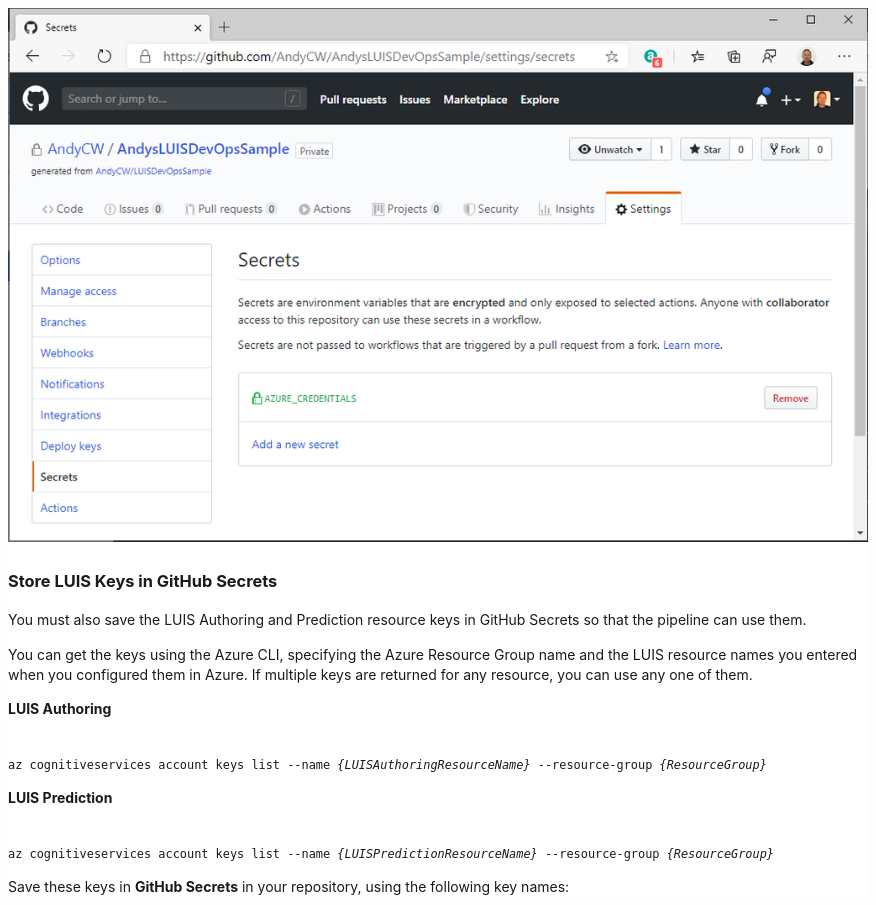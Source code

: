    ![GitHub Secrets](./images/gitHubSecretsAzure.png?raw=true "Saving in GitHub Secrets")

### Store LUIS Keys in GitHub Secrets

You must also save the LUIS Authoring and Prediction resource keys in GitHub Secrets so that the pipeline can use them.

You can get the keys using the Azure CLI, specifying the Azure Resource Group name and the LUIS resource names you entered when you configured them in Azure.  If multiple keys are returned for any resource, you can use any one of them.

**LUIS Authoring**

<code>
az cognitiveservices account keys list --name <i>{LUISAuthoringResourceName}</i> --resource-group <i>{ResourceGroup}</i>
</code>

**LUIS Prediction**

<code>
az cognitiveservices account keys list --name <i>{LUISPredictionResourceName}</i> --resource-group <i>{ResourceGroup}</i>
</code>

Save these keys in **GitHub Secrets** in your repository, using the following key names:
